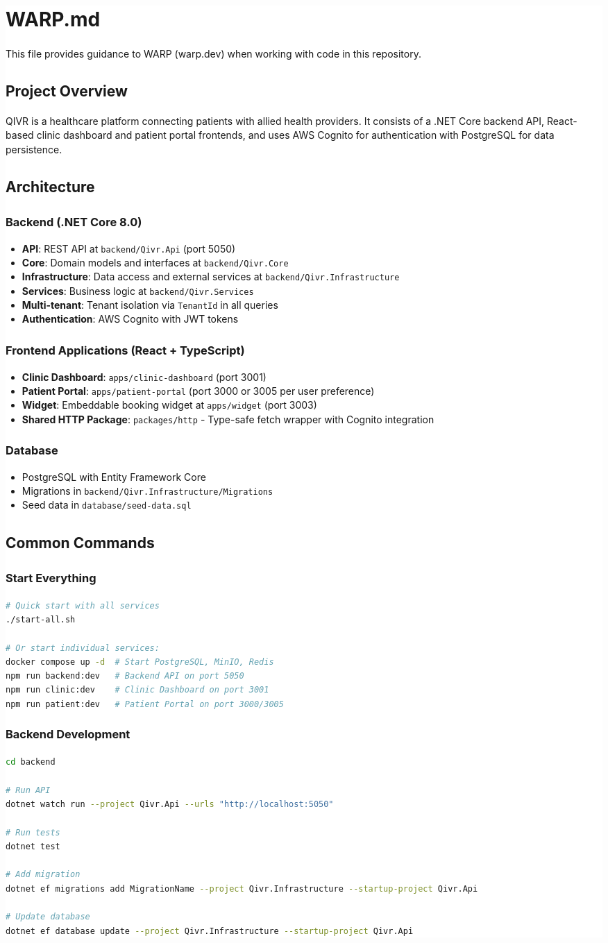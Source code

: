 # WARP.md

This file provides guidance to WARP (warp.dev) when working with code in this repository.

## Project Overview

QIVR is a healthcare platform connecting patients with allied health providers. It consists of a .NET Core backend API, React-based clinic dashboard and patient portal frontends, and uses AWS Cognito for authentication with PostgreSQL for data persistence.

## Architecture

### Backend (.NET Core 8.0)
- **API**: REST API at `backend/Qivr.Api` (port 5050)
- **Core**: Domain models and interfaces at `backend/Qivr.Core`
- **Infrastructure**: Data access and external services at `backend/Qivr.Infrastructure`
- **Services**: Business logic at `backend/Qivr.Services`
- **Multi-tenant**: Tenant isolation via `TenantId` in all queries
- **Authentication**: AWS Cognito with JWT tokens

### Frontend Applications (React + TypeScript)
- **Clinic Dashboard**: `apps/clinic-dashboard` (port 3001)
- **Patient Portal**: `apps/patient-portal` (port 3000 or 3005 per user preference)
- **Widget**: Embeddable booking widget at `apps/widget` (port 3003)
- **Shared HTTP Package**: `packages/http` - Type-safe fetch wrapper with Cognito integration

### Database
- PostgreSQL with Entity Framework Core
- Migrations in `backend/Qivr.Infrastructure/Migrations`
- Seed data in `database/seed-data.sql`

## Common Commands

### Start Everything
```bash
# Quick start with all services
./start-all.sh

# Or start individual services:
docker compose up -d  # Start PostgreSQL, MinIO, Redis
npm run backend:dev   # Backend API on port 5050
npm run clinic:dev    # Clinic Dashboard on port 3001
npm run patient:dev   # Patient Portal on port 3000/3005
```

### Backend Development
```bash
cd backend

# Run API
dotnet watch run --project Qivr.Api --urls "http://localhost:5050"

# Run tests
dotnet test

# Add migration
dotnet ef migrations add MigrationName --project Qivr.Infrastructure --startup-project Qivr.Api

# Update database
dotnet ef database update --project Qivr.Infrastructure --startup-project Qivr.Api
```